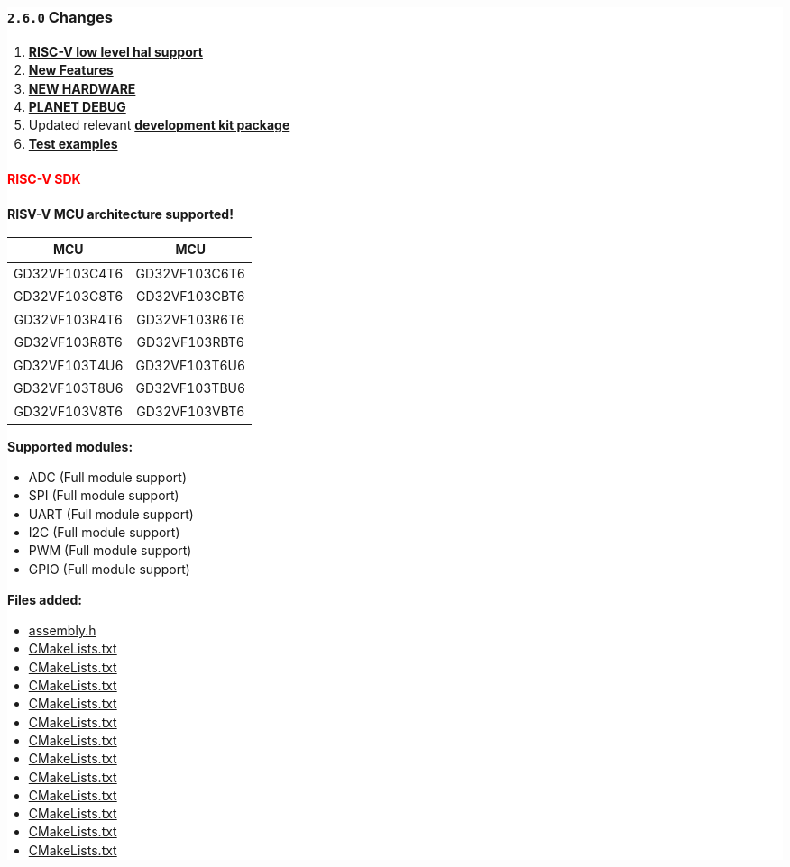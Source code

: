 ### `2.6.0` Changes

1. **[RISC-V low level hal support](#font-colorredrisc-v-sdkfont)**
2. **[New Features](#260-new-features)**
3. **[NEW HARDWARE](#260-new-hardware)**
4. **[PLANET DEBUG](#260-planet-debug)**
5. Updated relevant **[development kit package](#260-development-kit-package)**
6. **[Test examples](#260-test-examples)**

#### <font color=red>RISC-V SDK</font>

**RISV-V MCU architecture supported!**

|      MCU      |      MCU      |
| :-----------: | :-----------: |
| GD32VF103C4T6 | GD32VF103C6T6 |
| GD32VF103C8T6 | GD32VF103CBT6 |
| GD32VF103R4T6 | GD32VF103R6T6 |
| GD32VF103R8T6 | GD32VF103RBT6 |
| GD32VF103T4U6 | GD32VF103T6U6 |
| GD32VF103T8U6 | GD32VF103TBU6 |
| GD32VF103V8T6 | GD32VF103VBT6 |

**Supported modules:**

+ ADC (Full module support)
+ SPI (Full module support)
+ UART (Full module support)
+ I2C (Full module support)
+ PWM (Full module support)
+ GPIO (Full module support)

**Files added:**

+ [assembly.h](https://github.com/MikroElektronika/mikrosdk_v2/blob/master/targets/riscv/mikroe/common/include/assembly.h)
+ [CMakeLists.txt](https://github.com/MikroElektronika/mikrosdk_v2/blob/master/targets/riscv/mikroe/CMakeLists.txt)
+ [CMakeLists.txt](https://github.com/MikroElektronika/mikrosdk_v2/blob/master/targets/riscv/mikroe/common/CMakeLists.txt)
+ [CMakeLists.txt](https://github.com/MikroElektronika/mikrosdk_v2/blob/master/targets/riscv/mikroe/core/CMakeLists.txt)
+ [CMakeLists.txt](https://github.com/MikroElektronika/mikrosdk_v2/blob/master/targets/riscv/mikroe/gigadevice/CMakeLists.txt)
+ [CMakeLists.txt](https://github.com/MikroElektronika/mikrosdk_v2/blob/master/targets/riscv/mikroe/gigadevice/src/adc/CMakeLists.txt)
+ [CMakeLists.txt](https://github.com/MikroElektronika/mikrosdk_v2/blob/master/targets/riscv/mikroe/gigadevice/src/gpio/CMakeLists.txt)
+ [CMakeLists.txt](https://github.com/MikroElektronika/mikrosdk_v2/blob/master/targets/riscv/mikroe/gigadevice/src/hal_ll/CMakeLists.txt)
+ [CMakeLists.txt](https://github.com/MikroElektronika/mikrosdk_v2/blob/master/targets/riscv/mikroe/gigadevice/src/i2c/CMakeLists.txt)
+ [CMakeLists.txt](https://github.com/MikroElektronika/mikrosdk_v2/blob/master/targets/riscv/mikroe/gigadevice/src/one_wire/CMakeLists.txt)
+ [CMakeLists.txt](https://github.com/MikroElektronika/mikrosdk_v2/blob/master/targets/riscv/mikroe/gigadevice/src/spi_master/CMakeLists.txt)
+ [CMakeLists.txt](https://github.com/MikroElektronika/mikrosdk_v2/blob/master/targets/riscv/mikroe/gigadevice/src/tim/CMakeLists.txt)
+ [CMakeLists.txt](https://github.com/MikroElektronika/mikrosdk_v2/blob/master/targets/riscv/mikroe/gigadevice/src/uart/CMakeLists.txt)
